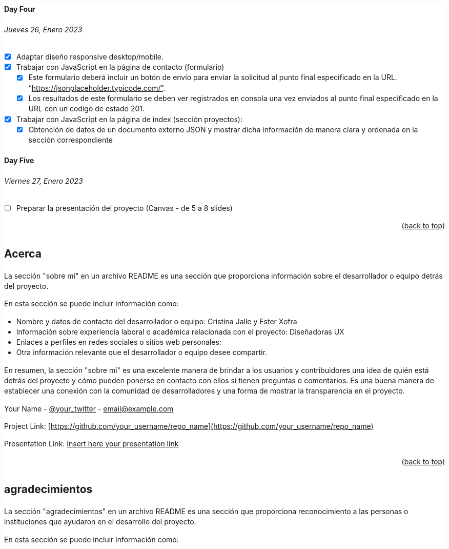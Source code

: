 #### Day Four

###### Jueves 26, Enero 2023

- [x] Adaptar diseño responsive desktop/mobile.
- [x] Trabajar con JavaScript en la página de contacto (formulario)
  - [x] Este formulario deberá incluir un botón de envío para enviar la solicitud al punto final especificado en la URL. “https://jsonplaceholder.typicode.com/”.
  - [x] Los resultados de este formulario se deben ver registrados en consola una vez enviados al punto final especificado en la URL con un codigo de estado 201.
- [x] Trabajar con JavaScript en la página de index (sección proyectos):
  - [x] Obtención de datos de un documento externo JSON y mostrar dicha información de manera clara y ordenada en la sección correspondiente

#### Day Five

###### Viernes 27, Enero 2023

- [ ] Preparar la presentación del proyecto (Canvas - de 5 a 8 slides)

<p align="right">(<a href="#readme-top">back to top</a>)</p>



## Acerca

La sección "sobre mí" en un archivo README es una sección que proporciona información sobre el desarrollador o equipo detrás del proyecto.

En esta sección se puede incluir información como:

- Nombre y datos de contacto del desarrollador o equipo: Cristina Jalle y Ester Xofra
- Información sobre experiencia laboral o académica relacionada con el proyecto: Diseñadoras UX
- Enlaces a perfiles en redes sociales o sitios web personales:
- Otra información relevante que el desarrollador o equipo desee compartir.

En resumen, la sección "sobre mí" es una excelente manera de brindar a los usuarios y contribuidores una idea de quién está detrás del proyecto y cómo pueden ponerse en contacto con ellos si tienen preguntas o comentarios. Es una buena manera de establecer una conexión con la comunidad de desarrolladores y una forma de mostrar la transparencia en el proyecto.

Your Name - [@your_twitter](https://twitter.com/your_username) - email@example.com

Project Link: [https://github.com/your_username/repo_name](https://github.com/your_username/repo_name)

Presentation Link: [Insert here your presentation link](insert-link-here)

<p align="right">(<a href="#readme-top">back to top</a>)</p>



## agradecimientos

La sección "agradecimientos" en un archivo README es una sección que proporciona reconocimiento a las personas o instituciones que ayudaron en el desarrollo del proyecto.

En esta sección se puede incluir información como:
